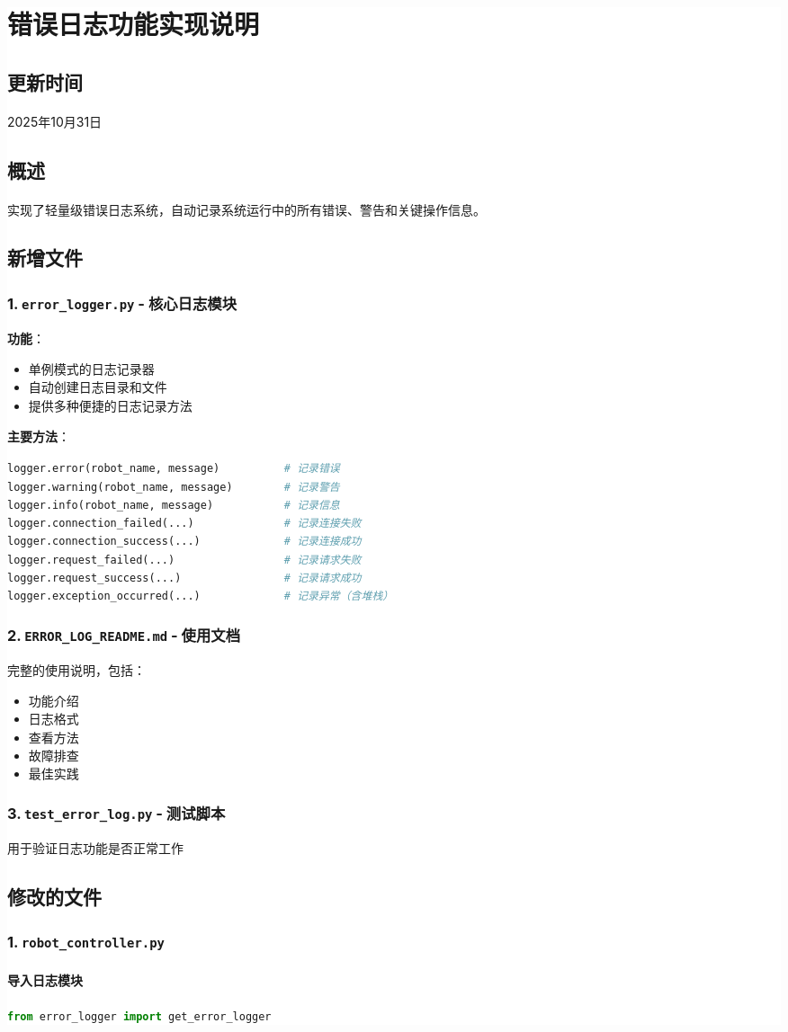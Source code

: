# 错误日志功能实现说明

## 更新时间
2025年10月31日

## 概述
实现了轻量级错误日志系统，自动记录系统运行中的所有错误、警告和关键操作信息。

## 新增文件

### 1. `error_logger.py` - 核心日志模块
**功能**：
- 单例模式的日志记录器
- 自动创建日志目录和文件
- 提供多种便捷的日志记录方法

**主要方法**：
```python
logger.error(robot_name, message)          # 记录错误
logger.warning(robot_name, message)        # 记录警告
logger.info(robot_name, message)           # 记录信息
logger.connection_failed(...)              # 记录连接失败
logger.connection_success(...)             # 记录连接成功
logger.request_failed(...)                 # 记录请求失败
logger.request_success(...)                # 记录请求成功
logger.exception_occurred(...)             # 记录异常（含堆栈）
```

### 2. `ERROR_LOG_README.md` - 使用文档
完整的使用说明，包括：
- 功能介绍
- 日志格式
- 查看方法
- 故障排查
- 最佳实践

### 3. `test_error_log.py` - 测试脚本
用于验证日志功能是否正常工作

## 修改的文件

### 1. `robot_controller.py`

#### 导入日志模块
```python
from error_logger import get_error_logger
```
